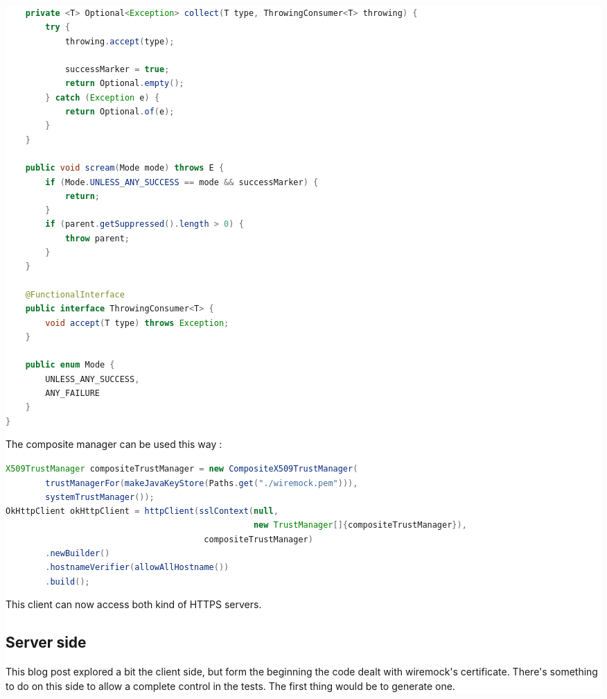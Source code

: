 ```java
    private <T> Optional<Exception> collect(T type, ThrowingConsumer<T> throwing) {
        try {
            throwing.accept(type);

            successMarker = true;
            return Optional.empty();
        } catch (Exception e) {
            return Optional.of(e);
        }
    }

    public void scream(Mode mode) throws E {
        if (Mode.UNLESS_ANY_SUCCESS == mode && successMarker) {
            return;
        }
        if (parent.getSuppressed().length > 0) {
            throw parent;
        }
    }

    @FunctionalInterface
    public interface ThrowingConsumer<T> {
        void accept(T type) throws Exception;
    }

    public enum Mode {
        UNLESS_ANY_SUCCESS,
        ANY_FAILURE
    }
}
```

The composite manager can be used this way :

```java
X509TrustManager compositeTrustManager = new CompositeX509TrustManager(
        trustManagerFor(makeJavaKeyStore(Paths.get("./wiremock.pem"))),
        systemTrustManager());
OkHttpClient okHttpClient = httpClient(sslContext(null,
                                                  new TrustManager[]{compositeTrustManager}),
                                        compositeTrustManager)
        .newBuilder()
        .hostnameVerifier(allowAllHostname())
        .build();
```

This client can now access both kind of HTTPS servers.

## Server side

This blog post explored a bit the client side, but form the beginning the code
dealt with wiremock's certificate. There's something to do on this side
to allow a complete control in the tests. The first thing would be to generate 
one.
